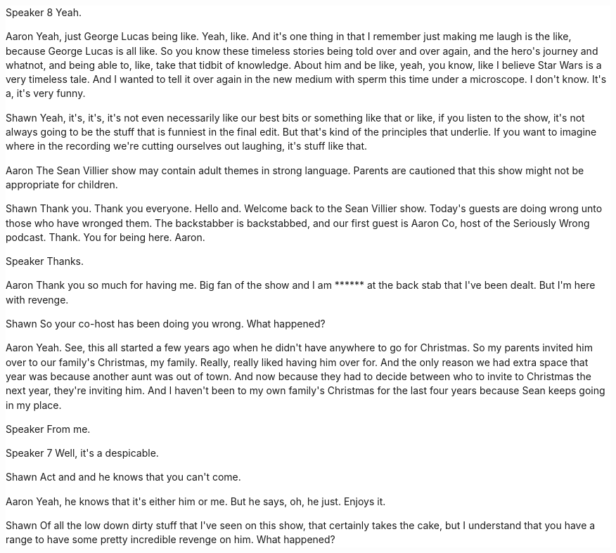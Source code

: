 Speaker 8
Yeah.

Aaron
Yeah, just George Lucas being like. Yeah, like. And it's one thing in that I remember just making me laugh is the like, because George Lucas is all like. So you know these timeless stories being told over and over again, and the hero's journey and whatnot, and being able to, like, take that tidbit of knowledge. About him and be like, yeah, you know, like I believe Star Wars is a very timeless tale. And I wanted to tell it over again in the new medium with sperm this time under a microscope. I don't know. It's a, it's very funny.

Shawn
Yeah, it's, it's, it's not even necessarily like our best bits or something like that or like, if you listen to the show, it's not always going to be the stuff that is funniest in the final edit. But that's kind of the principles that underlie. If you want to imagine where in the recording we're cutting ourselves out laughing, it's stuff like that.

Aaron
The Sean Villier show may contain adult themes in strong language. Parents are cautioned that this show might not be appropriate for children.

Shawn
Thank you. Thank you everyone. Hello and. Welcome back to the Sean Villier show. Today's guests are doing wrong unto those who have wronged them. The backstabber is backstabbed, and our first guest is Aaron Co, host of the Seriously Wrong podcast. Thank. You for being here. Aaron.

Speaker
Thanks.

Aaron
Thank you so much for having me. Big fan of the show and I am ****** at the back stab that I've been dealt. But I'm here with revenge.

Shawn
So your co-host has been doing you wrong. What happened?

Aaron
Yeah. See, this all started a few years ago when he didn't have anywhere to go for Christmas. So my parents invited him over to our family's Christmas, my family. Really, really liked having him over for. And the only reason we had extra space that year was because another aunt was out of town. And now because they had to decide between who to invite to Christmas the next year, they're inviting him. And I haven't been to my own family's Christmas for the last four years because Sean keeps going in my place.

Speaker
From me.

Speaker 7
Well, it's a despicable.

Shawn
Act and and he knows that you can't come.

Aaron
Yeah, he knows that it's either him or me. But he says, oh, he just. Enjoys it.

Shawn
Of all the low down dirty stuff that I've seen on this show, that certainly takes the cake, but I understand that you have a range to have some pretty incredible revenge on him. What happened?
